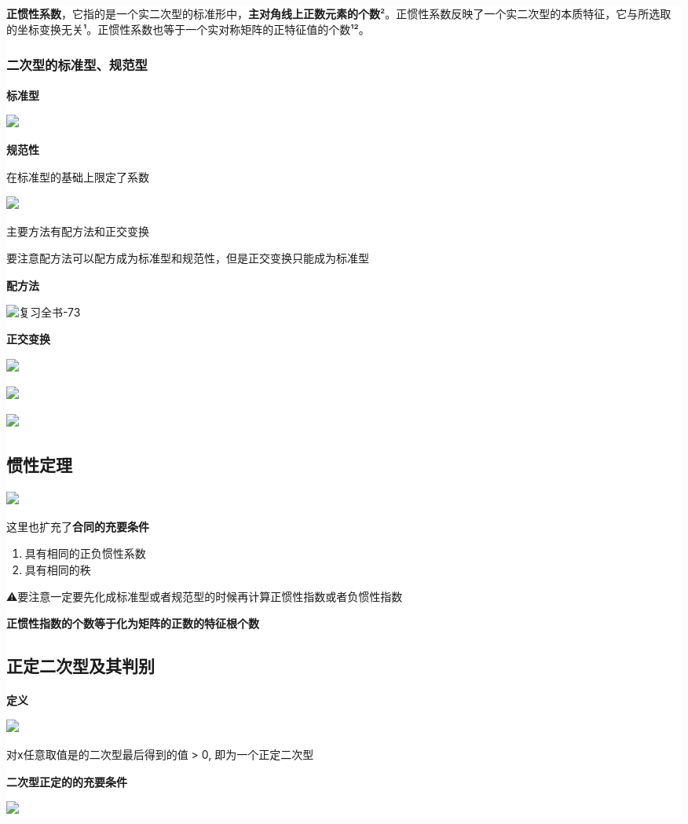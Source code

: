 **正惯性系数**，它指的是一个实二次型的标准形中，**主对角线上正数元素的个数**²。正惯性系数反映了一个实二次型的本质特征，它与所选取的坐标变换无关¹。正惯性系数也等于一个实对称矩阵的正特征值的个数¹²。

### 二次型的标准型、规范型

**标准型**

![](https://124newblog-1309411887.cos.ap-nanjing.myqcloud.com/images/202305221549433.png)

**规范性**

在标准型的基础上限定了系数

![](https://124newblog-1309411887.cos.ap-nanjing.myqcloud.com/images/202305221550498.png)

主要方法有配方法和正交变换

要注意配方法可以配方成为标准型和规范性，但是正交变换只能成为标准型

**配方法**

![复习全书-73](https://124newblog-1309411887.cos.ap-nanjing.myqcloud.com/images/202305221551418.jpg)

**正交变换**

![](https://124newblog-1309411887.cos.ap-nanjing.myqcloud.com/images/202305221557026.png)

![](https://124newblog-1309411887.cos.ap-nanjing.myqcloud.com/images/202305221557404.png)

![](https://124newblog-1309411887.cos.ap-nanjing.myqcloud.com/images/202305221558984.png)

## 惯性定理

![](https://124newblog-1309411887.cos.ap-nanjing.myqcloud.com/images/202305221559899.png)

这里也扩充了**合同的充要条件**

1. 具有相同的正负惯性系数
2. 具有相同的秩

⚠️要注意一定要先化成标准型或者规范型的时候再计算正惯性指数或者负惯性指数

**正惯性指数的个数等于化为矩阵的正数的特征根个数**

## 正定二次型及其判别

**定义**

![](https://124newblog-1309411887.cos.ap-nanjing.myqcloud.com/images/202305221604829.png)

对x任意取值是的二次型最后得到的值 > 0, 即为一个正定二次型

**二次型正定的的充要条件**

![](https://124newblog-1309411887.cos.ap-nanjing.myqcloud.com/images/202305221605122.png)

